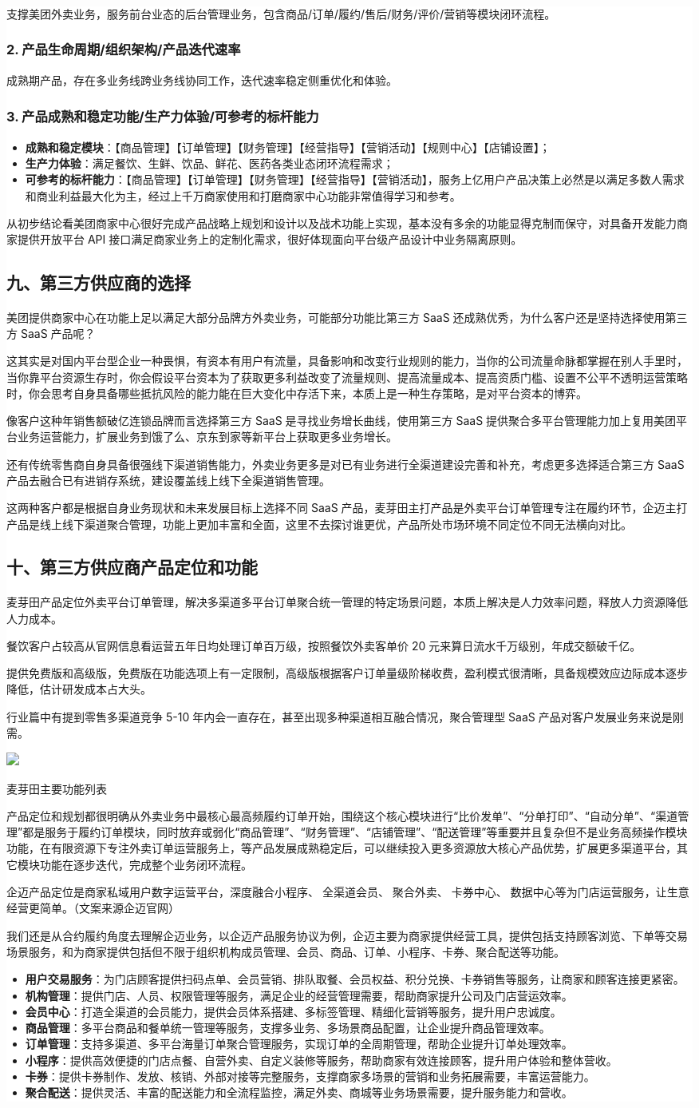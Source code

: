 支撑美团外卖业务，服务前台业态的后台管理业务，包含商品/订单/履约/售后/财务/评价/营销等模块闭环流程。

### 2\. 产品生命周期/组织架构/产品迭代速率

成熟期产品，存在多业务线跨业务线协同工作，迭代速率稳定侧重优化和体验。

### 3\. 产品成熟和稳定功能/生产力体验/可参考的标杆能力

*   **成熟和稳定模块**：【商品管理】【订单管理】【财务管理】【经营指导】【营销活动】【规则中心】【店铺设置】；
*   **生产力体验**：满足餐饮、生鲜、饮品、鲜花、医药各类业态闭环流程需求；
*   **可参考的标杆能力**：【商品管理】【订单管理】【财务管理】【经营指导】【营销活动】，服务上亿用户产品决策上必然是以满足多数人需求和商业利益最大化为主，经过上千万商家使用和打磨商家中心功能非常值得学习和参考。

从初步结论看美团商家中心很好完成产品战略上规划和设计以及战术功能上实现，基本没有多余的功能显得克制而保守，对具备开发能力商家提供开放平台 API 接口满足商家业务上的定制化需求，很好体现面向平台级产品设计中业务隔离原则。

## 九、第三方供应商的选择

美团提供商家中心在功能上足以满足大部分品牌方外卖业务，可能部分功能比第三方 SaaS 还成熟优秀，为什么客户还是坚持选择使用第三方 SaaS 产品呢？

这其实是对国内平台型企业一种畏惧，有资本有用户有流量，具备影响和改变行业规则的能力，当你的公司流量命脉都掌握在别人手里时，当你靠平台资源生存时，你会假设平台资本为了获取更多利益改变了流量规则、提高流量成本、提高资质门槛、设置不公平不透明运营策略时，你会思考自身具备哪些抵抗风险的能力能在巨大变化中存活下来，本质上是一种生存策略，是对平台资本的博弈。

像客户这种年销售额破亿连锁品牌而言选择第三方 SaaS 是寻找业务增长曲线，使用第三方 SaaS 提供聚合多平台管理能力加上复用美团平台业务运营能力，扩展业务到饿了么、京东到家等新平台上获取更多业务增长。

还有传统零售商自身具备很强线下渠道销售能力，外卖业务更多是对已有业务进行全渠道建设完善和补充，考虑更多选择适合第三方 SaaS 产品去融合已有进销存系统，建设覆盖线上线下全渠道销售管理。

这两种客户都是根据自身业务现状和未来发展目标上选择不同 SaaS 产品，麦芽田主打产品是外卖平台订单管理专注在履约环节，企迈主打产品是线上线下渠道聚合管理，功能上更加丰富和全面，这里不去探讨谁更优，产品所处市场环境不同定位不同无法横向对比。

## 十、第三方供应商产品定位和功能

麦芽田产品定位外卖平台订单管理，解决多渠道多平台订单聚合统一管理的特定场景问题，本质上解决是人力效率问题，释放人力资源降低人力成本。

餐饮客户占较高从官网信息看运营五年日均处理订单百万级，按照餐饮外卖客单价 20 元来算日流水千万级别，年成交额破千亿。

提供免费版和高级版，免费版在功能选项上有一定限制，高级版根据客户订单量级阶梯收费，盈利模式很清晰，具备规模效应边际成本逐步降低，估计研发成本占大头。

行业篇中有提到零售多渠道竞争 5-10 年内会一直存在，甚至出现多种渠道相互融合情况，聚合管理型 SaaS 产品对客户发展业务来说是刚需。

![](https://image.yunyingpai.com/wp/2022/02/Dh8rsqXZh34m0lCCO9N2.jpg)

麦芽田主要功能列表

产品定位和规划都很明确从外卖业务中最核心最高频履约订单开始，围绕这个核心模块进行“比价发单”、“分单打印”、“自动分单”、“渠道管理”都是服务于履约订单模块，同时放弃或弱化“商品管理”、“财务管理”、“店铺管理”、“配送管理”等重要并且复杂但不是业务高频操作模块功能，在有限资源下专注外卖订单运营服务上，等产品发展成熟稳定后，可以继续投入更多资源放大核心产品优势，扩展更多渠道平台，其它模块功能在逐步迭代，完成整个业务闭环流程。

企迈产品定位是商家私域用户数字运营平台，深度融合小程序、 全渠道会员、 聚合外卖、 卡券中心、 数据中心等为门店运营服务，让生意经营更简单。（文案来源企迈官网）

我们还是从合约履约角度去理解企迈业务，以企迈产品服务协议为例，企迈主要为商家提供经营工具，提供包括支持顾客浏览、下单等交易场景服务，和为商家提供包括但不限于组织机构成员管理、会员、商品、订单、小程序、卡券、聚合配送等功能。

*   **用户交易服务**：为门店顾客提供扫码点单、会员营销、排队取餐、会员权益、积分兑换、卡券销售等服务，让商家和顾客连接更紧密。
*   **机构管理**：提供门店、人员、权限管理等服务，满足企业的经营管理需要，帮助商家提升公司及门店营运效率。
*   **会员中心**：打造全渠道的会员能力，提供会员体系搭建、多标签管理、精细化营销等服务，提升用户忠诚度。
*   **商品管理**：多平台商品和餐单统一管理等服务，支撑多业务、多场景商品配置，让企业提升商品管理效率。
*   **订单管理**：支持多渠道、多平台海量订单聚合管理服务，实现订单的全周期管理，帮助企业提升订单处理效率。
*   **小程序**：提供高效便捷的门店点餐、自营外卖、自定义装修等服务，帮助商家有效连接顾客，提升用户体验和整体营收。
*   **卡券**：提供卡券制作、发放、核销、外部对接等完整服务，支撑商家多场景的营销和业务拓展需要，丰富运营能力。
*   **聚合配送**：提供灵活、丰富的配送能力和全流程监控，满足外卖、商城等业务场景需要，提升服务能力和营收。
